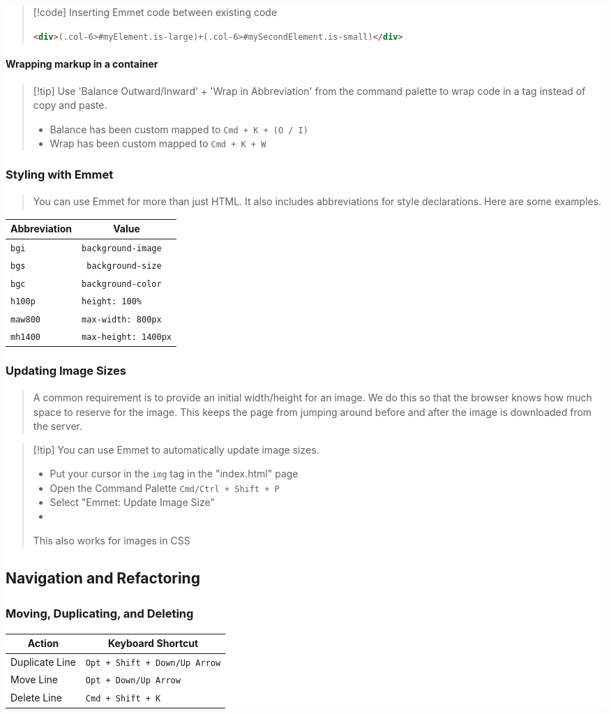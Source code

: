 >[!code] Inserting Emmet code between existing code
>```html
><div>(.col-6>#myElement.is-large)+(.col-6>#mySecondElement.is-small)</div>

#### Wrapping markup in a container

>[!tip] Use 'Balance Outward/Inward' + 'Wrap in Abbreviation' from the command palette to wrap code in a tag instead of copy and paste.
>- Balance has been custom mapped to `Cmd + K + (O / I)`
>- Wrap has been custom mapped to `Cmd + K + W`

### Styling with Emmet

> You can use Emmet for more than just HTML. It also includes abbreviations for style declarations. Here are some examples.

| Abbreviation    | Value     |
| --- | --- |
| `bgi`    | `background-image`     |
| `bgs` |` background-size` |
| `bgc` | `background-color` |
| `h100p` | `height: 100%` |
| `maw800` | `max-width: 800px` |
| `mh1400` | `max-height: 1400px` |

### Updating Image Sizes

> A common requirement is to provide an initial width/height for an image. We do this so that the browser knows how much space to reserve for the image. This keeps the page from jumping around before and after the image is downloaded from the server.

>[!tip] You can use Emmet to automatically update image sizes.
>
>- Put your cursor in the `img` tag in the "index.html" page
>- Open the Command Palette `Cmd/Ctrl + Shift + P`
>- Select "Emmet: Update Image Size"
>- 
>  This also works for images in CSS

## Navigation and Refactoring

### Moving, Duplicating, and Deleting

| Action     | Keyboard Shortcut     |
| --- | --- |
| Duplicate Line    | `Opt + Shift + Down/Up Arrow`     |
| Move Line | `Opt + Down/Up Arrow` |
| Delete Line | `Cmd + Shift + K` |
